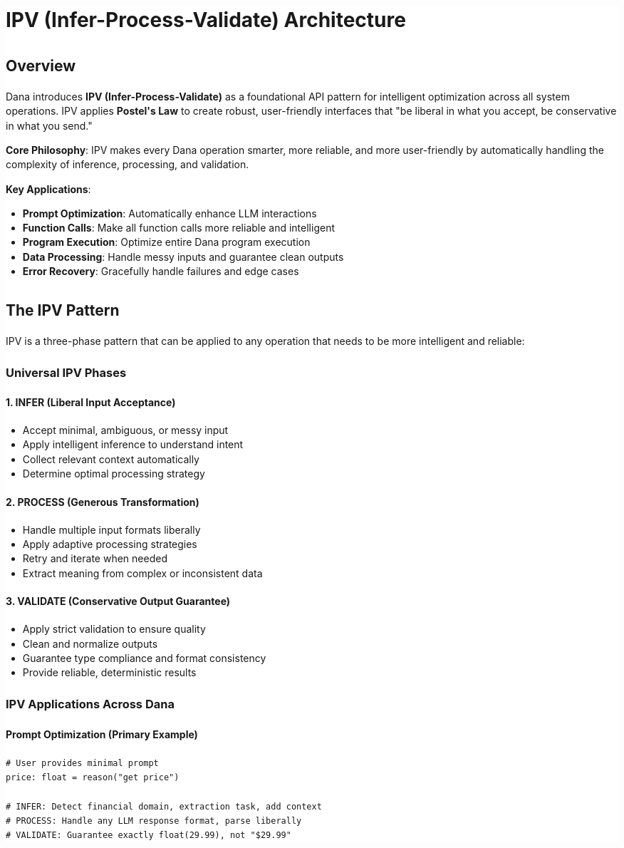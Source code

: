 # IPV (Infer-Process-Validate) Architecture

## Overview

Dana introduces **IPV (Infer-Process-Validate)** as a foundational API pattern for intelligent optimization across all system operations. IPV applies **Postel's Law** to create robust, user-friendly interfaces that "be liberal in what you accept, be conservative in what you send."

**Core Philosophy**: IPV makes every Dana operation smarter, more reliable, and more user-friendly by automatically handling the complexity of inference, processing, and validation.

**Key Applications**:
- **Prompt Optimization**: Automatically enhance LLM interactions
- **Function Calls**: Make all function calls more reliable and intelligent
- **Program Execution**: Optimize entire Dana program execution
- **Data Processing**: Handle messy inputs and guarantee clean outputs
- **Error Recovery**: Gracefully handle failures and edge cases

## The IPV Pattern

IPV is a three-phase pattern that can be applied to any operation that needs to be more intelligent and reliable:

### **Universal IPV Phases**

#### **1. INFER (Liberal Input Acceptance)**
- Accept minimal, ambiguous, or messy input
- Apply intelligent inference to understand intent
- Collect relevant context automatically
- Determine optimal processing strategy

#### **2. PROCESS (Generous Transformation)**
- Handle multiple input formats liberally
- Apply adaptive processing strategies
- Retry and iterate when needed
- Extract meaning from complex or inconsistent data

#### **3. VALIDATE (Conservative Output Guarantee)**
- Apply strict validation to ensure quality
- Clean and normalize outputs
- Guarantee type compliance and format consistency
- Provide reliable, deterministic results

### **IPV Applications Across Dana**

#### **Prompt Optimization (Primary Example)**
```dana
# User provides minimal prompt
price: float = reason("get price")

# INFER: Detect financial domain, extraction task, add context
# PROCESS: Handle any LLM response format, parse liberally
# VALIDATE: Guarantee exactly float(29.99), not "$29.99"
```
